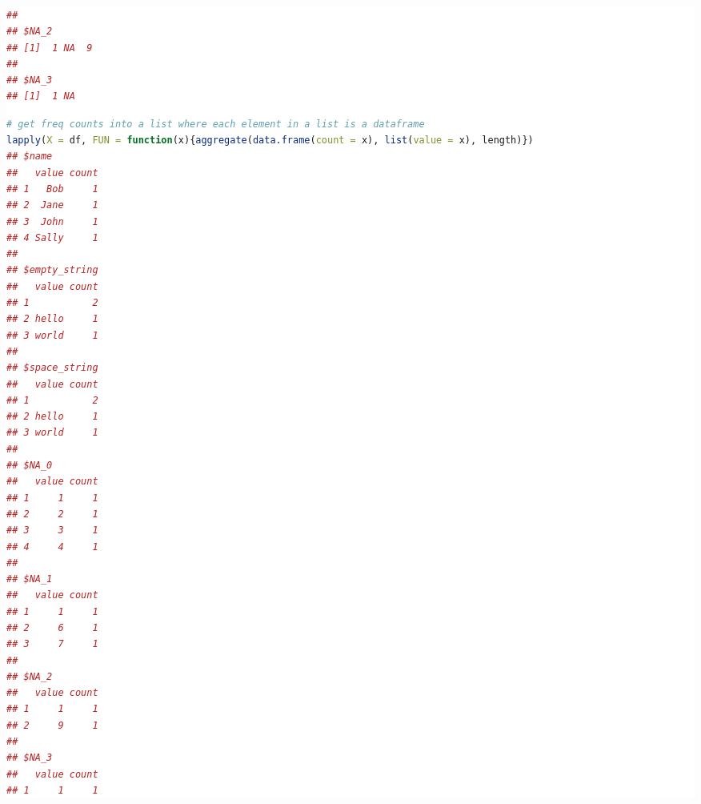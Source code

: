 ```r
## 
## $NA_2
## [1]  1 NA  9
## 
## $NA_3
## [1]  1 NA
```


```r
# get freq counts into a list where each element in a list is a dataframe
lapply(X = df, FUN = function(x){aggregate(data.frame(count = x), list(value = x), length)})
## $name
##   value count
## 1   Bob     1
## 2  Jane     1
## 3  John     1
## 4 Sally     1
## 
## $empty_string
##   value count
## 1           2
## 2 hello     1
## 3 world     1
## 
## $space_string
##   value count
## 1           2
## 2 hello     1
## 3 world     1
## 
## $NA_0
##   value count
## 1     1     1
## 2     2     1
## 3     3     1
## 4     4     1
## 
## $NA_1
##   value count
## 1     1     1
## 2     6     1
## 3     7     1
## 
## $NA_2
##   value count
## 1     1     1
## 2     9     1
## 
## $NA_3
##   value count
## 1     1     1
```

